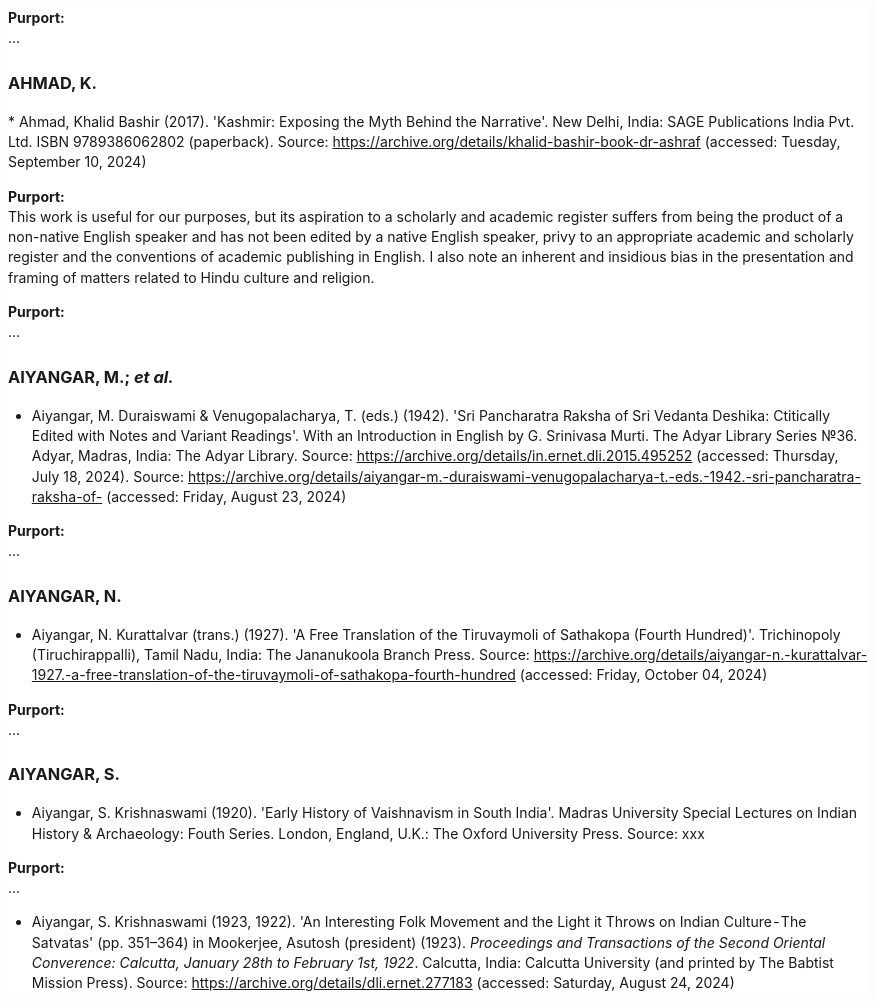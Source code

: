 **Purport:**<br>
...

### AHMAD, K. ###

* Ahmad, Khalid Bashir (2017). 'Kashmir: Exposing the Myth Behind the Narrative'. New Delhi, India: SAGE Publications India Pvt. Ltd. ISBN 9789386062802 (paperback). Source: https://archive.org/details/khalid-bashir-book-dr-ashraf (accessed: Tuesday, September 10, 2024)

**Purport:**<br>
This work is useful for our purposes, but its aspiration to a scholarly and academic register suffers from being the product of a non-native English speaker and has not been edited by a native English speaker, privy to an appropriate academic and scholarly register and the conventions of academic publishing in English. I also note an inherent and insidious bias in the presentation and framing of matters related to Hindu culture and religion.

**Purport:**<br>
...

### AIYANGAR, M.; *et al.* ###

* Aiyangar, M. Duraiswami & Venugopalacharya, T. (eds.) (1942). 'Sri Pancharatra Raksha of Sri Vedanta Deshika: Ctitically Edited with Notes and Variant Readings'. With an Introduction in English by G. Srinivasa Murti. The Adyar Library Series №36. Adyar, Madras, India: The Adyar Library. Source: https://archive.org/details/in.ernet.dli.2015.495252 (accessed: Thursday, July 18, 2024). Source: https://archive.org/details/aiyangar-m.-duraiswami-venugopalacharya-t.-eds.-1942.-sri-pancharatra-raksha-of- (accessed: Friday, August 23, 2024)

**Purport:**<br>
...

### AIYANGAR, N. ###

* Aiyangar, N. Kurattalvar (trans.) (1927). 'A Free Translation of the Tiruvaymoli of Sathakopa (Fourth Hundred)'. Trichinopoly (Tiruchirappalli), Tamil Nadu, India: The Jananukoola Branch Press. Source: https://archive.org/details/aiyangar-n.-kurattalvar-1927.-a-free-translation-of-the-tiruvaymoli-of-sathakopa-fourth-hundred (accessed: Friday, October 04, 2024)

**Purport:**<br>
...

### AIYANGAR, S. ###

* Aiyangar, S. Krishnaswami (1920). 'Early History of Vaishnavism in South India'. Madras University Special Lectures on Indian History & Archaeology: Fouth Series. London, England, U.K.: The Oxford University Press. Source: xxx

**Purport:**<br>
...

* Aiyangar, S. Krishnaswami (1923, 1922). 'An Interesting Folk Movement and the Light it Throws on Indian Culture - The Satvatas' (pp. 351–364) in Mookerjee, Asutosh (president) (1923). *Proceedings and Transactions of the Second Oriental Converence: Calcutta, January 28th to February 1st, 1922*. Calcutta, India: Calcutta University (and printed by The Babtist Mission Press). Source: https://archive.org/details/dli.ernet.277183 (accessed: Saturday, August 24, 2024)
